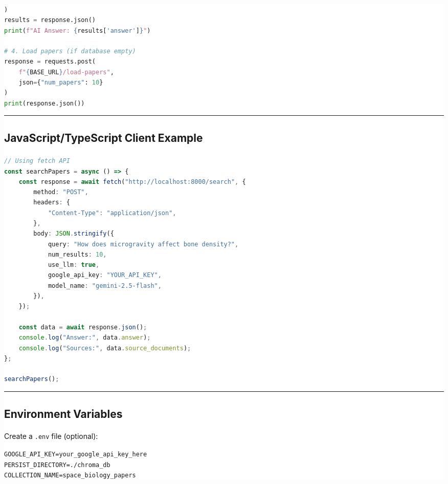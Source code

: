 ```python
)
results = response.json()
print(f"AI Answer: {results['answer']}")

# 4. Load papers (if database empty)
response = requests.post(
    f"{BASE_URL}/load-papers",
    json={"num_papers": 10}
)
print(response.json())
```

---

## JavaScript/TypeScript Client Example

```typescript
// Using fetch API
const searchPapers = async () => {
    const response = await fetch("http://localhost:8000/search", {
        method: "POST",
        headers: {
            "Content-Type": "application/json",
        },
        body: JSON.stringify({
            query: "How does microgravity affect bone density?",
            num_results: 10,
            use_llm: true,
            google_api_key: "YOUR_API_KEY",
            model_name: "gemini-2.5-flash",
        }),
    });

    const data = await response.json();
    console.log("Answer:", data.answer);
    console.log("Sources:", data.source_documents);
};

searchPapers();
```

---

## Environment Variables

Create a `.env` file (optional):

```env
GOOGLE_API_KEY=your_google_api_key_here
PERSIST_DIRECTORY=./chroma_db
COLLECTION_NAME=space_biology_papers
```
